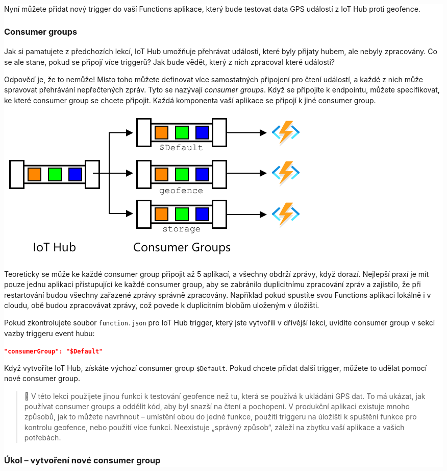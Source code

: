 Nyní můžete přidat nový trigger do vaší Functions aplikace, který bude testovat data GPS událostí z IoT Hub proti geofence.

### Consumer groups

Jak si pamatujete z předchozích lekcí, IoT Hub umožňuje přehrávat události, které byly přijaty hubem, ale nebyly zpracovány. Co se ale stane, pokud se připojí více triggerů? Jak bude vědět, který z nich zpracoval které události?

Odpověď je, že to nemůže! Místo toho můžete definovat více samostatných připojení pro čtení událostí, a každé z nich může spravovat přehrávání nepřečtených zpráv. Tyto se nazývají *consumer groups*. Když se připojíte k endpointu, můžete specifikovat, ke které consumer group se chcete připojit. Každá komponenta vaší aplikace se připojí k jiné consumer group.

![Jeden IoT Hub se 3 consumer groups distribuující stejné zprávy do 3 různých Functions aplikací](../../../../../translated_images/consumer-groups.a3262e26fc27ba2092863678ad57af15c7223416e388a23f330c058cf4358630.cs.png)

Teoreticky se může ke každé consumer group připojit až 5 aplikací, a všechny obdrží zprávy, když dorazí. Nejlepší praxí je mít pouze jednu aplikaci přistupující ke každé consumer group, aby se zabránilo duplicitnímu zpracování zpráv a zajistilo, že při restartování budou všechny zařazené zprávy správně zpracovány. Například pokud spustíte svou Functions aplikaci lokálně i v cloudu, obě budou zpracovávat zprávy, což povede k duplicitním blobům uloženým v úložišti.

Pokud zkontrolujete soubor `function.json` pro IoT Hub trigger, který jste vytvořili v dřívější lekci, uvidíte consumer group v sekci vazby triggeru event hubu:

```json
"consumerGroup": "$Default"
```

Když vytvoříte IoT Hub, získáte výchozí consumer group `$Default`. Pokud chcete přidat další trigger, můžete to udělat pomocí nové consumer group.

> 💁 V této lekci použijete jinou funkci k testování geofence než tu, která se používá k ukládání GPS dat. To má ukázat, jak používat consumer groups a oddělit kód, aby byl snazší na čtení a pochopení. V produkční aplikaci existuje mnoho způsobů, jak to můžete navrhnout – umístění obou do jedné funkce, použití triggeru na úložišti k spuštění funkce pro kontrolu geofence, nebo použití více funkcí. Neexistuje „správný způsob“, záleží na zbytku vaší aplikace a vašich potřebách.

### Úkol – vytvoření nové consumer group
